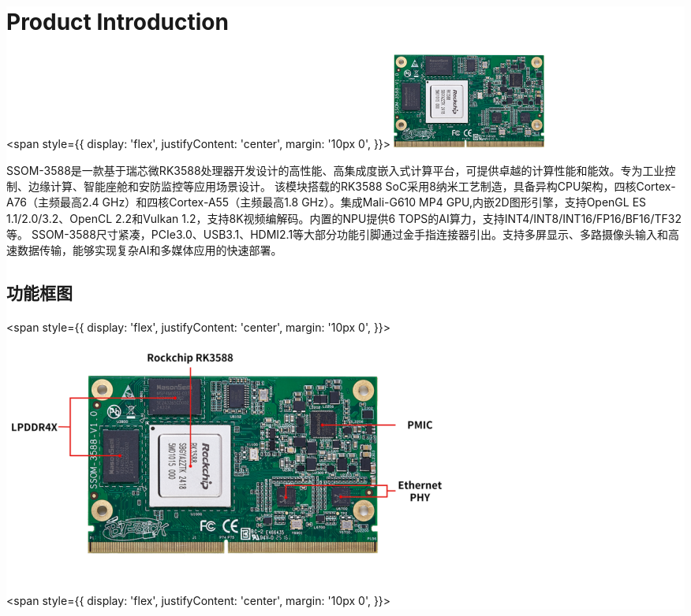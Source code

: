# Product Introduction


<span style={{
  display: 'flex',
  justifyContent: 'center',
  margin: '10px 0',
  }}>
  ![alt text](./static/image.png)
</span>

SSOM-3588是一款基于瑞芯微RK3588处理器开发设计的高性能、高集成度嵌入式计算平台，可提供卓越的计算性能和能效。专为工业控制、边缘计算、智能座舱和安防监控等应用场景设计。
该模块搭载的RK3588 SoC采用8纳米工艺制造，具备异构CPU架构，四核Cortex-A76（主频最高2.4 GHz）和四核Cortex-A55（主频最高1.8 GHz）。集成Mali-G610 MP4 GPU,内嵌2D图形引擎，支持OpenGL ES 1.1/2.0/3.2、OpenCL 2.2和Vulkan 1.2，支持8K视频编解码。内置的NPU提供6 TOPS的AI算力，支持INT4/INT8/INT16/FP16/BF16/TF32等。
SSOM-3588尺寸紧凑，PCIe3.0、USB3.1、HDMI2.1等大部分功能引脚通过金手指连接器引出。支持多屏显示、多路摄像头输入和高速数据传输，能够实现复杂AI和多媒体应用的快速部署。

## 功能框图
<span style={{
  display: 'flex',
  justifyContent: 'center',
  margin: '10px 0',
  }}>
  ![alt text](./static/image-1.png)
</span>

<span style={{
  display: 'flex',
  justifyContent: 'center',
  margin: '10px 0',
  }}>